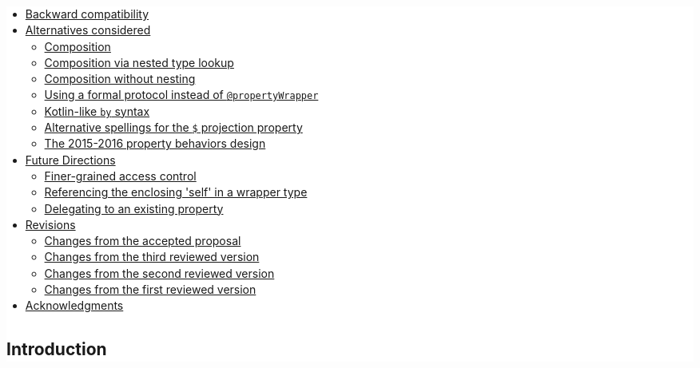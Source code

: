 - [Backward compatibility](notion://www.notion.so/jyrnan/1c7c60c8931740f68327216c0aefd8ef?v=872b556c941e4b5aafbd9bd5a638a9a8&p=3fd8f650f63544208fc9e159acdcd1b7#backward-compatibility)
- [Alternatives considered](notion://www.notion.so/jyrnan/1c7c60c8931740f68327216c0aefd8ef?v=872b556c941e4b5aafbd9bd5a638a9a8&p=3fd8f650f63544208fc9e159acdcd1b7#alternatives-considered)
    - [Composition](notion://www.notion.so/jyrnan/1c7c60c8931740f68327216c0aefd8ef?v=872b556c941e4b5aafbd9bd5a638a9a8&p=3fd8f650f63544208fc9e159acdcd1b7#composition)
    - [Composition via nested type lookup](notion://www.notion.so/jyrnan/1c7c60c8931740f68327216c0aefd8ef?v=872b556c941e4b5aafbd9bd5a638a9a8&p=3fd8f650f63544208fc9e159acdcd1b7#composition-via-nested-type-lookup)
    - [Composition without nesting](notion://www.notion.so/jyrnan/1c7c60c8931740f68327216c0aefd8ef?v=872b556c941e4b5aafbd9bd5a638a9a8&p=3fd8f650f63544208fc9e159acdcd1b7#composition-without-nesting)
    - [Using a formal protocol instead of `@propertyWrapper`](notion://www.notion.so/jyrnan/1c7c60c8931740f68327216c0aefd8ef?v=872b556c941e4b5aafbd9bd5a638a9a8&p=3fd8f650f63544208fc9e159acdcd1b7#using-a-formal-protocol-instead-of-propertywrapper)
    - [Kotlin-like `by` syntax](notion://www.notion.so/jyrnan/1c7c60c8931740f68327216c0aefd8ef?v=872b556c941e4b5aafbd9bd5a638a9a8&p=3fd8f650f63544208fc9e159acdcd1b7#kotlin-like-by-syntax)
    - [Alternative spellings for the `$` projection property](notion://www.notion.so/jyrnan/1c7c60c8931740f68327216c0aefd8ef?v=872b556c941e4b5aafbd9bd5a638a9a8&p=3fd8f650f63544208fc9e159acdcd1b7#alternative-spellings-for-the--projection-property)
    - [The 2015-2016 property behaviors design](notion://www.notion.so/jyrnan/1c7c60c8931740f68327216c0aefd8ef?v=872b556c941e4b5aafbd9bd5a638a9a8&p=3fd8f650f63544208fc9e159acdcd1b7#the-2015-2016-property-behaviors-design)
- [Future Directions](notion://www.notion.so/jyrnan/1c7c60c8931740f68327216c0aefd8ef?v=872b556c941e4b5aafbd9bd5a638a9a8&p=3fd8f650f63544208fc9e159acdcd1b7#future-directions)
    - [Finer-grained access control](notion://www.notion.so/jyrnan/1c7c60c8931740f68327216c0aefd8ef?v=872b556c941e4b5aafbd9bd5a638a9a8&p=3fd8f650f63544208fc9e159acdcd1b7#finer-grained-access-control)
    - [Referencing the enclosing 'self' in a wrapper type](notion://www.notion.so/jyrnan/1c7c60c8931740f68327216c0aefd8ef?v=872b556c941e4b5aafbd9bd5a638a9a8&p=3fd8f650f63544208fc9e159acdcd1b7#referencing-the-enclosing-self-in-a-wrapper-type)
    - [Delegating to an existing property](notion://www.notion.so/jyrnan/1c7c60c8931740f68327216c0aefd8ef?v=872b556c941e4b5aafbd9bd5a638a9a8&p=3fd8f650f63544208fc9e159acdcd1b7#delegating-to-an-existing-property)
- [Revisions](notion://www.notion.so/jyrnan/1c7c60c8931740f68327216c0aefd8ef?v=872b556c941e4b5aafbd9bd5a638a9a8&p=3fd8f650f63544208fc9e159acdcd1b7#revisions)
    - [Changes from the accepted proposal](notion://www.notion.so/jyrnan/1c7c60c8931740f68327216c0aefd8ef?v=872b556c941e4b5aafbd9bd5a638a9a8&p=3fd8f650f63544208fc9e159acdcd1b7#changes-from-the-accepted-proposal)
    - [Changes from the third reviewed version](notion://www.notion.so/jyrnan/1c7c60c8931740f68327216c0aefd8ef?v=872b556c941e4b5aafbd9bd5a638a9a8&p=3fd8f650f63544208fc9e159acdcd1b7#changes-from-the-third-reviewed-version)
    - [Changes from the second reviewed version](notion://www.notion.so/jyrnan/1c7c60c8931740f68327216c0aefd8ef?v=872b556c941e4b5aafbd9bd5a638a9a8&p=3fd8f650f63544208fc9e159acdcd1b7#changes-from-the-second-reviewed-version)
    - [Changes from the first reviewed version](notion://www.notion.so/jyrnan/1c7c60c8931740f68327216c0aefd8ef?v=872b556c941e4b5aafbd9bd5a638a9a8&p=3fd8f650f63544208fc9e159acdcd1b7#changes-from-the-first-reviewed-version)
- [Acknowledgments](notion://www.notion.so/jyrnan/1c7c60c8931740f68327216c0aefd8ef?v=872b556c941e4b5aafbd9bd5a638a9a8&p=3fd8f650f63544208fc9e159acdcd1b7#acknowledgments)

## Introduction
